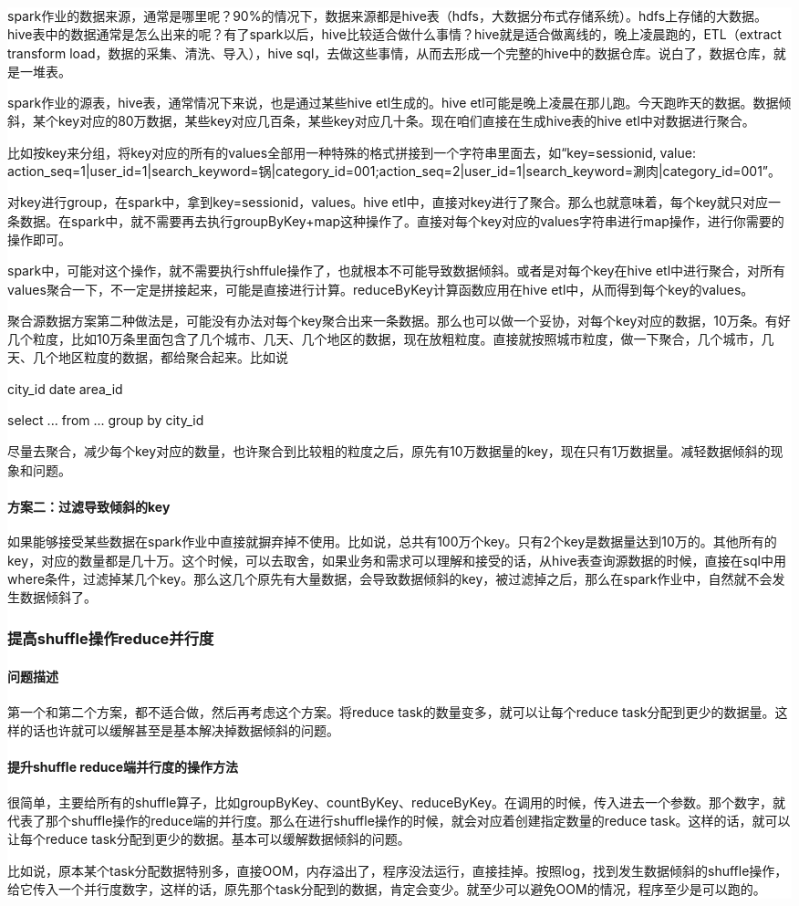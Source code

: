 
spark作业的数据来源，通常是哪里呢？90%的情况下，数据来源都是hive表（hdfs，大数据分布式存储系统）。hdfs上存储的大数据。hive表中的数据通常是怎么出来的呢？有了spark以后，hive比较适合做什么事情？hive就是适合做离线的，晚上凌晨跑的，ETL（extract transform load，数据的采集、清洗、导入），hive sql，去做这些事情，从而去形成一个完整的hive中的数据仓库。说白了，数据仓库，就是一堆表。



spark作业的源表，hive表，通常情况下来说，也是通过某些hive etl生成的。hive etl可能是晚上凌晨在那儿跑。今天跑昨天的数据。数据倾斜，某个key对应的80万数据，某些key对应几百条，某些key对应几十条。现在咱们直接在生成hive表的hive etl中对数据进行聚合。



比如按key来分组，将key对应的所有的values全部用一种特殊的格式拼接到一个字符串里面去，如“key=sessionid, value: action_seq=1|user_id=1|search_keyword=锅|category_id=001;action_seq=2|user_id=1|search_keyword=涮肉|category_id=001”。



对key进行group，在spark中，拿到key=sessionid，values<Iterable>。hive etl中，直接对key进行了聚合。那么也就意味着，每个key就只对应一条数据。在spark中，就不需要再去执行groupByKey+map这种操作了。直接对每个key对应的values字符串进行map操作，进行你需要的操作即可。



spark中，可能对这个操作，就不需要执行shffule操作了，也就根本不可能导致数据倾斜。或者是对每个key在hive etl中进行聚合，对所有values聚合一下，不一定是拼接起来，可能是直接进行计算。reduceByKey计算函数应用在hive etl中，从而得到每个key的values。



聚合源数据方案第二种做法是，可能没有办法对每个key聚合出来一条数据。那么也可以做一个妥协，对每个key对应的数据，10万条。有好几个粒度，比如10万条里面包含了几个城市、几天、几个地区的数据，现在放粗粒度。直接就按照城市粒度，做一下聚合，几个城市，几天、几个地区粒度的数据，都给聚合起来。比如说

city_id date area_id

select ... from ... group by city_id



尽量去聚合，减少每个key对应的数量，也许聚合到比较粗的粒度之后，原先有10万数据量的key，现在只有1万数据量。减轻数据倾斜的现象和问题。



#### 方案二：过滤导致倾斜的key

如果能够接受某些数据在spark作业中直接就摒弃掉不使用。比如说，总共有100万个key。只有2个key是数据量达到10万的。其他所有的key，对应的数量都是几十万。这个时候，可以去取舍，如果业务和需求可以理解和接受的话，从hive表查询源数据的时候，直接在sql中用where条件，过滤掉某几个key。那么这几个原先有大量数据，会导致数据倾斜的key，被过滤掉之后，那么在spark作业中，自然就不会发生数据倾斜了。



### 提高shuffle操作reduce并行度

#### 问题描述

第一个和第二个方案，都不适合做，然后再考虑这个方案。将reduce task的数量变多，就可以让每个reduce task分配到更少的数据量。这样的话也许就可以缓解甚至是基本解决掉数据倾斜的问题。



#### 提升shuffle reduce端并行度的操作方法

很简单，主要给所有的shuffle算子，比如groupByKey、countByKey、reduceByKey。在调用的时候，传入进去一个参数。那个数字，就代表了那个shuffle操作的reduce端的并行度。那么在进行shuffle操作的时候，就会对应着创建指定数量的reduce task。这样的话，就可以让每个reduce task分配到更少的数据。基本可以缓解数据倾斜的问题。



比如说，原本某个task分配数据特别多，直接OOM，内存溢出了，程序没法运行，直接挂掉。按照log，找到发生数据倾斜的shuffle操作，给它传入一个并行度数字，这样的话，原先那个task分配到的数据，肯定会变少。就至少可以避免OOM的情况，程序至少是可以跑的。
